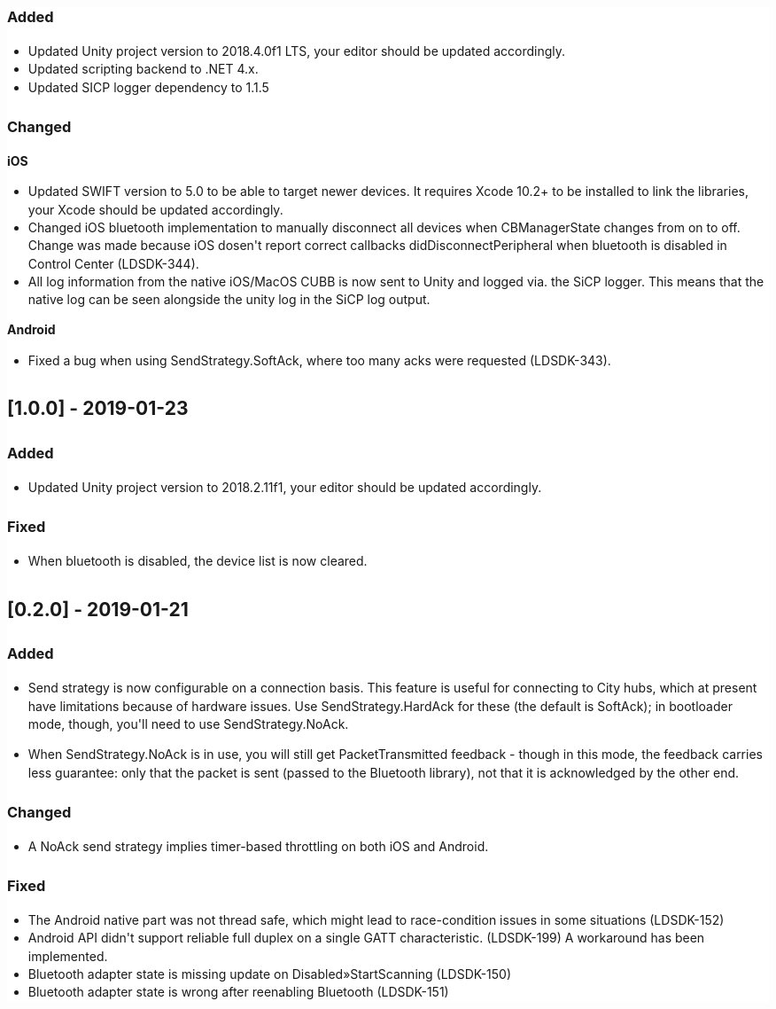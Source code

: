 ### Added
- Updated Unity project version to 2018.4.0f1 LTS, 
  your editor should be updated accordingly.
- Updated scripting backend to .NET 4.x.
- Updated SICP logger dependency to 1.1.5

### Changed
**iOS**
- Updated SWIFT version to 5.0 to be able to target newer devices. 
  It requires Xcode 10.2+ to be installed to link the libraries, 
  your Xcode should be updated accordingly.
- Changed iOS bluetooth implementation to manually disconnect 
  all devices when CBManagerState changes from on to off. 
  Change was made because iOS dosen't report correct callbacks didDisconnectPeripheral 
  when bluetooth is disabled in Control Center (LDSDK-344).
- All log information from the native iOS/MacOS CUBB 
  is now sent to Unity and logged via. the SiCP logger.
  This means that the native log can be seen alongside 
  the unity log in the SiCP log output.

**Android**
- Fixed a bug when using SendStrategy.SoftAck, where too many acks were requested (LDSDK-343).

## [1.0.0] - 2019-01-23
### Added
- Updated Unity project version to 2018.2.11f1, your editor should be updated accordingly.

### Fixed
- When bluetooth is disabled, the device list is now cleared.

## [0.2.0] - 2019-01-21
### Added
- Send strategy is now configurable on a connection basis.  This
  feature is useful for connecting to City hubs, which at present have
  limitations because of hardware issues. Use SendStrategy.HardAck for
  these (the default is SoftAck); in bootloader mode, though, you'll
  need to use SendStrategy.NoAck.

- When SendStrategy.NoAck is in use, you will still get
  PacketTransmitted feedback - though in this mode, the feedback
  carries less guarantee: only that the packet is sent (passed to the
  Bluetooth library), not that it is acknowledged by the other end.

### Changed
- A NoAck send strategy implies timer-based throttling on both iOS and
  Android.

### Fixed
- The Android native part was not thread safe, which might lead to race-condition issues in some situations (LDSDK-152)
- Android API didn't support reliable full duplex on a single GATT characteristic. (LDSDK-199)
  A workaround has been implemented.
- Bluetooth adapter state is missing update on Disabled»StartScanning (LDSDK-150)
- Bluetooth adapter state is wrong after reenabling Bluetooth (LDSDK-151)

